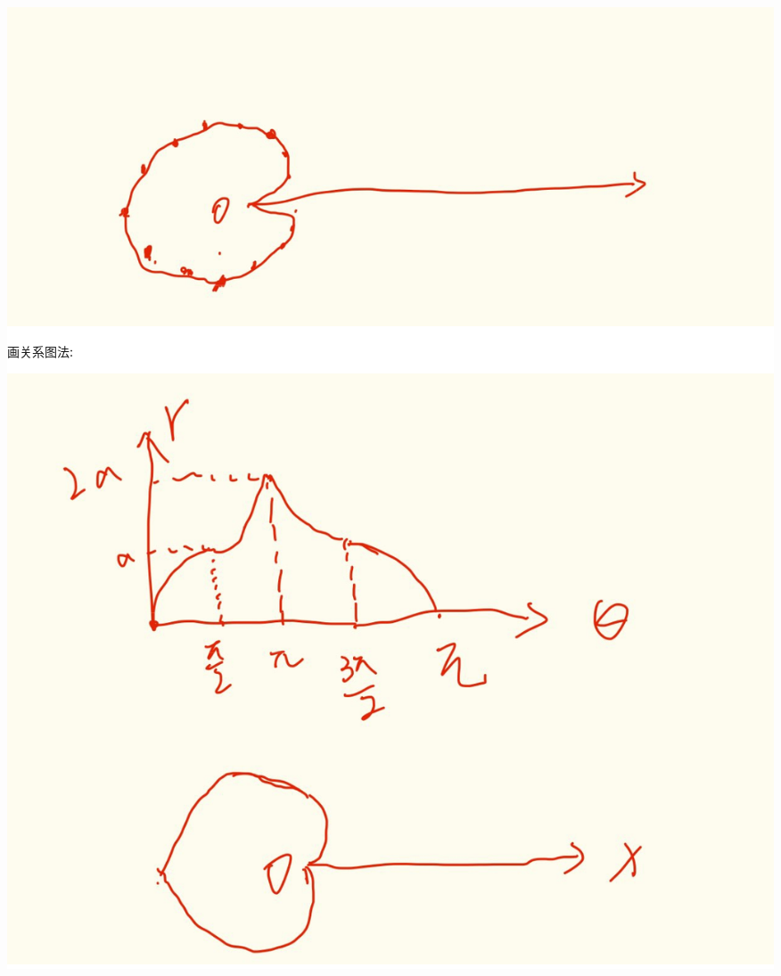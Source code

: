 ![image-20230629171750792](../../img/高等数学assets/image-20230629171750792.png)

画关系图法:

![image-20230629171758114](../../img/高等数学assets/image-20230629171758114.png)
